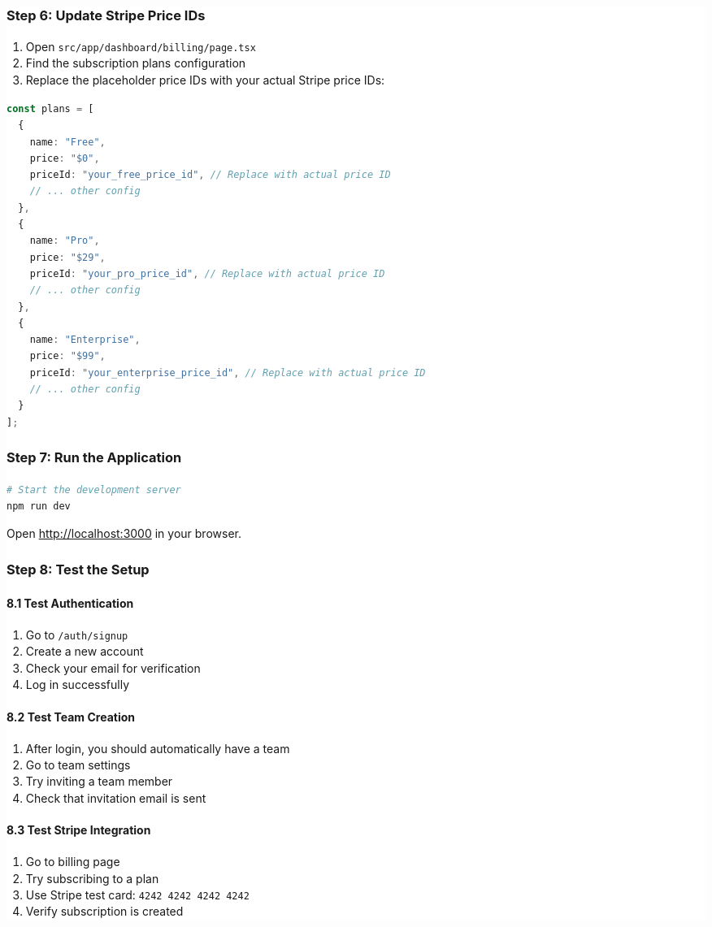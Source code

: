 ### Step 6: Update Stripe Price IDs

1. Open `src/app/dashboard/billing/page.tsx`
2. Find the subscription plans configuration
3. Replace the placeholder price IDs with your actual Stripe price IDs:

```typescript
const plans = [
  {
    name: "Free",
    price: "$0",
    priceId: "your_free_price_id", // Replace with actual price ID
    // ... other config
  },
  {
    name: "Pro",
    price: "$29",
    priceId: "your_pro_price_id", // Replace with actual price ID
    // ... other config
  },
  {
    name: "Enterprise",
    price: "$99",
    priceId: "your_enterprise_price_id", // Replace with actual price ID
    // ... other config
  }
];
```

### Step 7: Run the Application

```bash
# Start the development server
npm run dev
```

Open [http://localhost:3000](http://localhost:3000) in your browser.

### Step 8: Test the Setup

#### 8.1 Test Authentication
1. Go to `/auth/signup`
2. Create a new account
3. Check your email for verification
4. Log in successfully

#### 8.2 Test Team Creation
1. After login, you should automatically have a team
2. Go to team settings
3. Try inviting a team member
4. Check that invitation email is sent

#### 8.3 Test Stripe Integration
1. Go to billing page
2. Try subscribing to a plan
3. Use Stripe test card: `4242 4242 4242 4242`
4. Verify subscription is created
